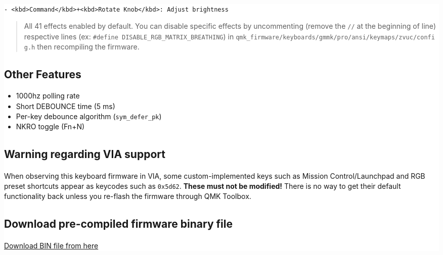     - <kbd>Command</kbd>+<kbd>Rotate Knob</kbd>: Adjust brightness

> All 41 effects enabled by default. You can disable specific effects by uncommenting (remove the `//` at the beginning of line) respective lines (ex: `#define DISABLE_RGB_MATRIX_BREATHING`) in `qmk_firmware/keyboards/gmmk/pro/ansi/keymaps/zvuc/config.h` then recompiling the firmware.

## Other Features
- 1000hz polling rate
- Short DEBOUNCE time (5 ms)
- Per-key debounce algorithm (`sym_defer_pk`)
- NKRO toggle (Fn+N)

## Warning regarding VIA support
When observing this keyboard firmware in VIA, some custom-implemented keys such as Mission Control/Launchpad and RGB preset shortcuts appear as keycodes such as `0x5d62`. **These must not be modified!** There is no way to get their default functionality back unless you re-flash the firmware through QMK Toolbox.

## Download pre-compiled firmware binary file
[Download BIN file from here](https://github.com/zvuc/qmk_firmware/releases/tag/zvuc-1.0.0)
